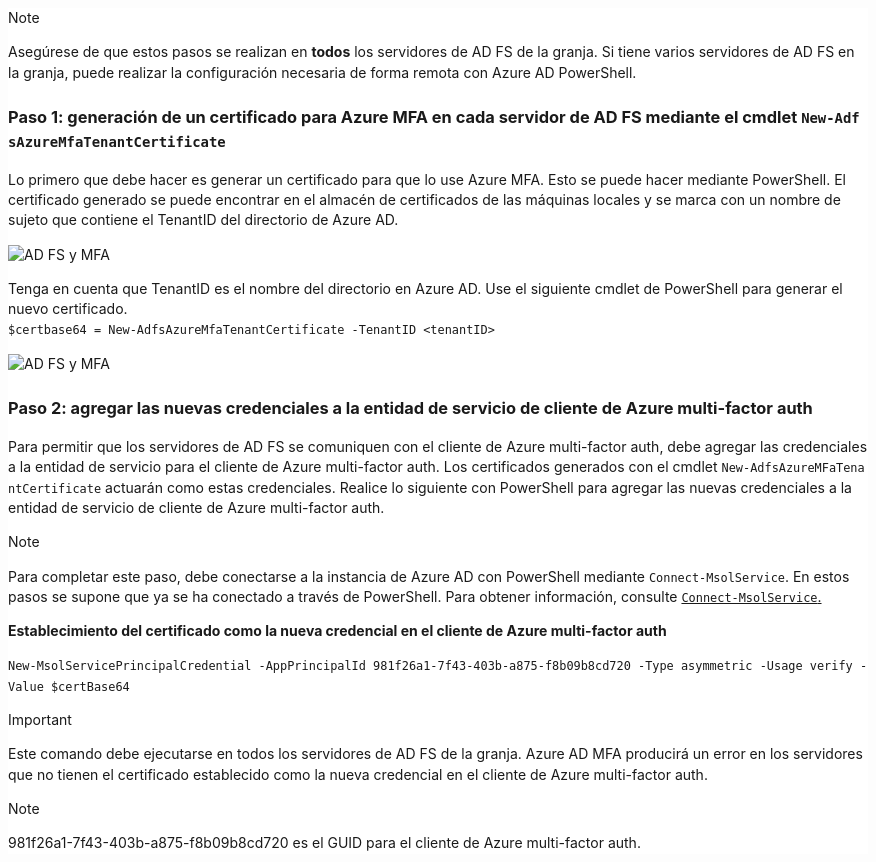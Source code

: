 >[!NOTE]
>Asegúrese de que estos pasos se realizan en **todos** los servidores de AD FS de la granja. Si tiene varios servidores de AD FS en la granja, puede realizar la configuración necesaria de forma remota con Azure AD PowerShell.  

### <a name="step-1-generate-a-certificate-for-azure-mfa-on-each-ad-fs-server-using-the-new-adfsazuremfatenantcertificate-cmdlet"></a>Paso 1: generación de un certificado para Azure MFA en cada servidor de AD FS mediante el cmdlet `New-AdfsAzureMfaTenantCertificate`

Lo primero que debe hacer es generar un certificado para que lo use Azure MFA.  Esto se puede hacer mediante PowerShell.  El certificado generado se puede encontrar en el almacén de certificados de las máquinas locales y se marca con un nombre de sujeto que contiene el TenantID del directorio de Azure AD.

![AD FS y MFA](media/Configure-AD-FS-2016-and-Azure-MFA/ADFS_AzureMFA3.png)  

Tenga en cuenta que TenantID es el nombre del directorio en Azure AD.  Use el siguiente cmdlet de PowerShell para generar el nuevo certificado.  
    `$certbase64 = New-AdfsAzureMfaTenantCertificate -TenantID <tenantID>`  

![AD FS y MFA](media/Configure-AD-FS-2016-and-Azure-MFA/ADFS_AzureMFA1.PNG)  
  
### <a name="step-2-add-the-new-credentials-to-the-azure-multi-factor-auth-client-service-principal"></a>Paso 2: agregar las nuevas credenciales a la entidad de servicio de cliente de Azure multi-factor auth

Para permitir que los servidores de AD FS se comuniquen con el cliente de Azure multi-factor auth, debe agregar las credenciales a la entidad de servicio para el cliente de Azure multi-factor auth. Los certificados generados con el cmdlet `New-AdfsAzureMFaTenantCertificate` actuarán como estas credenciales. Realice lo siguiente con PowerShell para agregar las nuevas credenciales a la entidad de servicio de cliente de Azure multi-factor auth.  

> [!NOTE]
> Para completar este paso, debe conectarse a la instancia de Azure AD con PowerShell mediante `Connect-MsolService`.  En estos pasos se supone que ya se ha conectado a través de PowerShell.  Para obtener información, consulte [`Connect-MsolService`.](https://msdn.microsoft.com/library/dn194123.aspx)  

**Establecimiento del certificado como la nueva credencial en el cliente de Azure multi-factor auth**  

`New-MsolServicePrincipalCredential -AppPrincipalId 981f26a1-7f43-403b-a875-f8b09b8cd720 -Type asymmetric -Usage verify -Value $certBase64`

> [!IMPORTANT]
> Este comando debe ejecutarse en todos los servidores de AD FS de la granja.  Azure AD MFA producirá un error en los servidores que no tienen el certificado establecido como la nueva credencial en el cliente de Azure multi-factor auth.

> [!NOTE]  
> 981f26a1-7f43-403b-a875-f8b09b8cd720 es el GUID para el cliente de Azure multi-factor auth.  
  